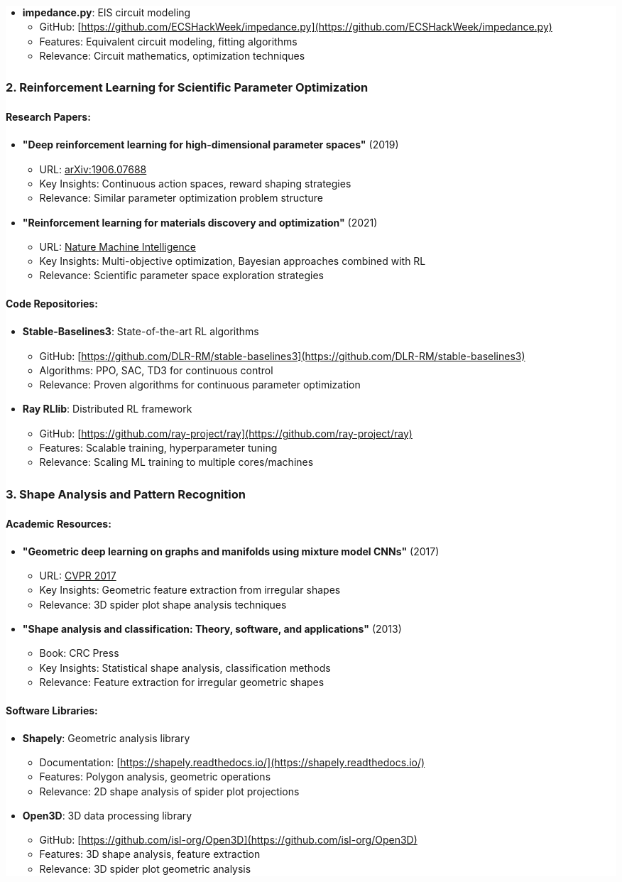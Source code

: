 - **impedance.py**: EIS circuit modeling
  - GitHub: [https://github.com/ECSHackWeek/impedance.py](https://github.com/ECSHackWeek/impedance.py)
  - Features: Equivalent circuit modeling, fitting algorithms
  - Relevance: Circuit mathematics, optimization techniques

### 2. **Reinforcement Learning for Scientific Parameter Optimization**

#### Research Papers:
- **"Deep reinforcement learning for high-dimensional parameter spaces"** (2019)
  - URL: [arXiv:1906.07688](https://arxiv.org/abs/1906.07688)
  - Key Insights: Continuous action spaces, reward shaping strategies
  - Relevance: Similar parameter optimization problem structure

- **"Reinforcement learning for materials discovery and optimization"** (2021)
  - URL: [Nature Machine Intelligence](https://www.nature.com/articles/s42256-021-00420-w)
  - Key Insights: Multi-objective optimization, Bayesian approaches combined with RL
  - Relevance: Scientific parameter space exploration strategies

#### Code Repositories:
- **Stable-Baselines3**: State-of-the-art RL algorithms
  - GitHub: [https://github.com/DLR-RM/stable-baselines3](https://github.com/DLR-RM/stable-baselines3)
  - Algorithms: PPO, SAC, TD3 for continuous control
  - Relevance: Proven algorithms for continuous parameter optimization

- **Ray RLlib**: Distributed RL framework
  - GitHub: [https://github.com/ray-project/ray](https://github.com/ray-project/ray)
  - Features: Scalable training, hyperparameter tuning
  - Relevance: Scaling ML training to multiple cores/machines

### 3. **Shape Analysis and Pattern Recognition**

#### Academic Resources:
- **"Geometric deep learning on graphs and manifolds using mixture model CNNs"** (2017)
  - URL: [CVPR 2017](https://openaccess.thecvf.com/content_cvpr_2017/papers/Monti_Geometric_Deep_Learning_CVPR_2017_paper.pdf)
  - Key Insights: Geometric feature extraction from irregular shapes
  - Relevance: 3D spider plot shape analysis techniques

- **"Shape analysis and classification: Theory, software, and applications"** (2013)
  - Book: CRC Press
  - Key Insights: Statistical shape analysis, classification methods
  - Relevance: Feature extraction for irregular geometric shapes

#### Software Libraries:
- **Shapely**: Geometric analysis library
  - Documentation: [https://shapely.readthedocs.io/](https://shapely.readthedocs.io/)
  - Features: Polygon analysis, geometric operations
  - Relevance: 2D shape analysis of spider plot projections

- **Open3D**: 3D data processing library
  - GitHub: [https://github.com/isl-org/Open3D](https://github.com/isl-org/Open3D)
  - Features: 3D shape analysis, feature extraction
  - Relevance: 3D spider plot geometric analysis
